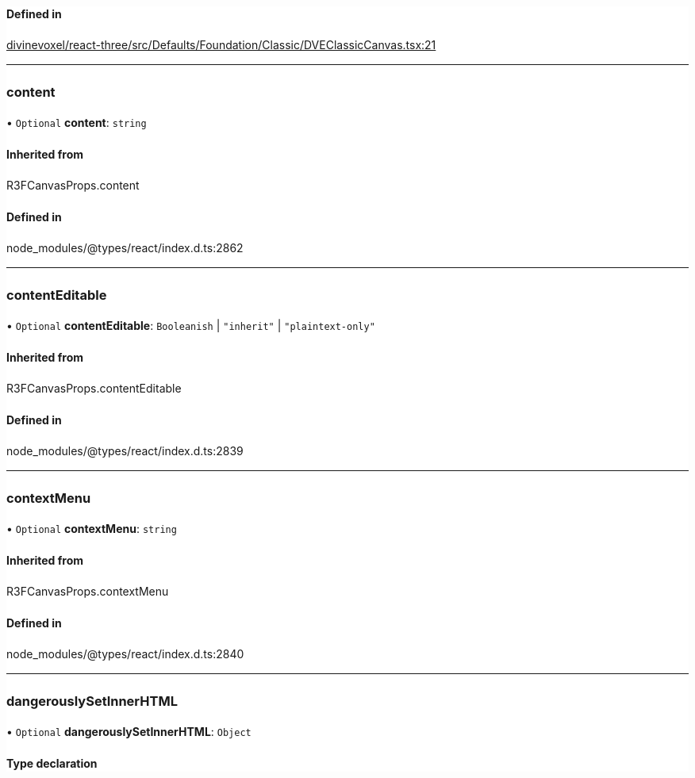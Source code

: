 #### Defined in

[divinevoxel/react-three/src/Defaults/Foundation/Classic/DVEClassicCanvas.tsx:21](https://github.com/lucasdamianjohnson/DivineVoxelEngine/blob/596fa7391478620ed460dfb4856ff0a763b91c49/divinevoxel/react-three/src/Defaults/Foundation/Classic/DVEClassicCanvas.tsx#L21)

___

### content

• `Optional` **content**: `string`

#### Inherited from

R3FCanvasProps.content

#### Defined in

node_modules/@types/react/index.d.ts:2862

___

### contentEditable

• `Optional` **contentEditable**: `Booleanish` \| ``"inherit"`` \| ``"plaintext-only"``

#### Inherited from

R3FCanvasProps.contentEditable

#### Defined in

node_modules/@types/react/index.d.ts:2839

___

### contextMenu

• `Optional` **contextMenu**: `string`

#### Inherited from

R3FCanvasProps.contextMenu

#### Defined in

node_modules/@types/react/index.d.ts:2840

___

### dangerouslySetInnerHTML

• `Optional` **dangerouslySetInnerHTML**: `Object`

#### Type declaration
